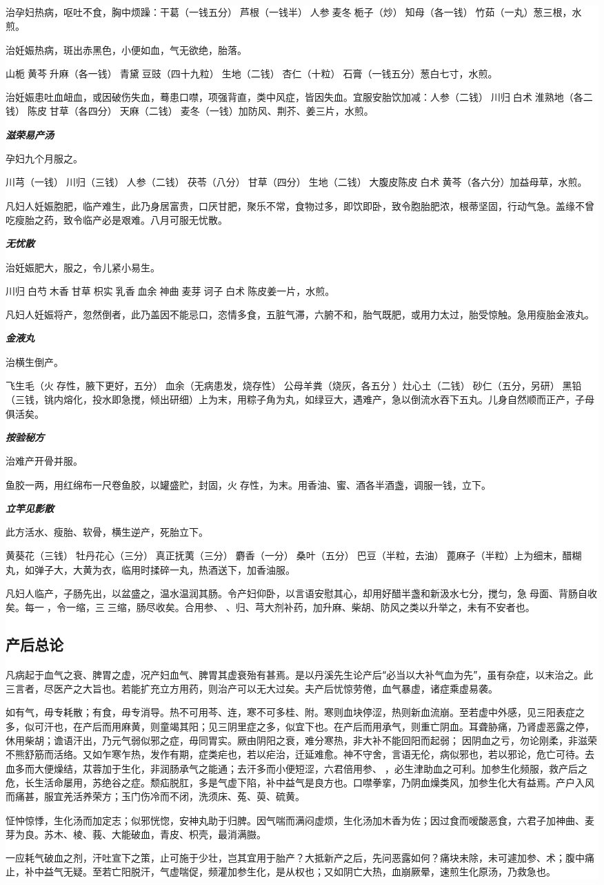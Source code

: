 治孕妇热病，呕吐不食，胸中烦躁：干葛（一钱五分） 芦根（一钱半） 人参 麦冬 栀子（炒） 知母（各一钱） 竹茹（一丸）葱三根，水煎。  

治妊娠热病，斑出赤黑色，小便如血，气无欲绝，胎落。  

山栀 黄芩 升麻（各一钱） 青黛 豆豉（四十九粒） 生地（二钱） 杏仁（十粒） 石膏（一钱五分）葱白七寸，水煎。  

治妊娠患吐血衄血，或因破伤失血，蓦患口噤，项强背直，类中风症，皆因失血。宜服安胎饮加减：人参（二钱） 川归 白术 淮熟地（各二钱） 陈皮 甘草（各四分） 天麻（二钱） 麦冬（一钱）加防风、荆芥、姜三片，水煎。  

***滋荣易产汤***  

孕妇九个月服之。  

川芎（一钱） 川归（三钱） 人参（二钱） 茯苓（八分） 甘草（四分） 生地（二钱） 大腹皮陈皮 白术 黄芩（各六分）加益母草，水煎。  

凡妇人妊娠胞肥，临产难生，此乃身居富贵，口厌甘肥，聚乐不常，食物过多，即饮即卧，致令胞胎肥浓，根蒂坚固，行动气急。盖缘不曾吃瘦胎之药，致令临产必是艰难。八月可服无忧散。  

***无忧散***  

治妊娠肥大，服之，令儿紧小易生。  

川归 白芍 木香 甘草 枳实 乳香 血余 神曲 麦芽 诃子 白术 陈皮姜一片，水煎。  

凡妇人妊娠将产，忽然倒者，此乃盖因不能忌口，恣情多食，五脏气滞，六腑不和，胎气既肥，或用力太过，胎受惊触。急用瘦胎金液丸。  

***金液丸***  

治横生倒产。  

飞生毛（火 存性，腋下更好，五分） 血余（无病患发，烧存性） 公母羊粪（烧灰，各五分 ）灶心土（二钱） 砂仁（五分，另研） 黑铅（三钱，铫内熔化，投水即急搅，倾出研细）上为末，用粽子角为丸，如绿豆大，遇难产，急以倒流水吞下五丸。儿身自然顺而正产，子母俱活矣。  

***按验秘方***  

治难产开骨并服。  

鱼胶一两，用红绵布一尺卷鱼胶，以罐盛贮，封固，火 存性，为末。用香油、蜜、酒各半酒盏，调服一钱，立下。  

***立竿见影散***  

此方活水、瘦胎、软骨，横生逆产，死胎立下。  

黄葵花（三钱） 牡丹花心（三分） 真正抚荑（三分） 麝香（一分） 桑叶（五分） 巴豆（半粒，去油） 蓖麻子（半粒）上为细末，醋糊丸，如弹子大，大黄为衣，临用时揉碎一丸，热酒送下，加香油服。  

凡妇人临产，子肠先出，以盆盛之，温水温润其肠。令产妇仰卧，以言语安慰其心，却用好醋半盏和新汲水七分，搅匀，急 母面、背肠自收矣。每一 ，令一缩，三 三缩，肠尽收矣。合用参、 、归、芎大剂补药，加升麻、柴胡、防风之类以升举之，未有不安者也。  

## 产后总论  

凡病起于血气之衰、脾胃之虚，况产妇血气、脾胃其虚衰殆有甚焉。是以丹溪先生论产后“必当以大补气血为先”，虽有杂症，以末治之。此三言者，尽医产之大旨也。若能扩充立方用药，则治产可以无大过矣。夫产后忧惊劳倦，血气暴虚，诸症乘虚易袭。  

如有气，毋专耗散；有食，毋专消导。热不可用芩、连，寒不可多桂、附。寒则血块停涩，热则新血流崩。至若虚中外感，见三阳表症之多，似可汗也，在产后而用麻黄，则童竭其阳；见三阴里症之多，似宜下也。在产后而用承气，则重亡阴血。耳聋胁痛，乃肾虚恶露之停，休用柴胡；谵语汗出，乃元气弱似邪之症，毋同胃实。厥由阴阳之衰，难分寒热，非大补不能回阳而起弱； 因阴血之亏，勿论刚柔，非滋荣不熊舒筋而活络。又如乍寒乍热，发作有期，症类疟也，若以疟治，迁延难愈。神不守舍，言语无伦，病似邪也，若以邪论，危亡可待。去血多而大便燥结，苁蓉加于生化，非润肠承气之能通；去汗多而小便短涩，六君倍用参、 ，必生津助血之可利。加参生化频服，救产后之危，长生活命屡用，苏绝谷之症。颓疝脱肛，多是气虚下陷，补中益气是良方也。口噤拳挛，乃阴血燥类风，加参生化大有益焉。产户入风而痛甚，服宜羌活养荣方；玉门伤冷而不闭，洗须床、菟、萸、硫黄。  

怔忡惊悸，生化汤而加定志；似邪恍惚，安神丸助于归脾。因气喘而满闷虚烦，生化汤加木香为佐；因过食而嗳酸恶食，六君子加神曲、麦芽为良。苏木、棱、莪、大能破血，青皮、枳壳，最消满臌。  

一应耗气破血之剂，汗吐宣下之策，止可施于少壮，岂其宜用于胎产？大抵新产之后，先问恶露如何？痛块未除，未可遽加参、术；腹中痛止，补中益气无疑。至若亡阳脱汗，气虚喘促，频灌加参生化，是从权也；又如阴亡大热，血崩厥晕，速煎生化原汤，乃救急也。  
